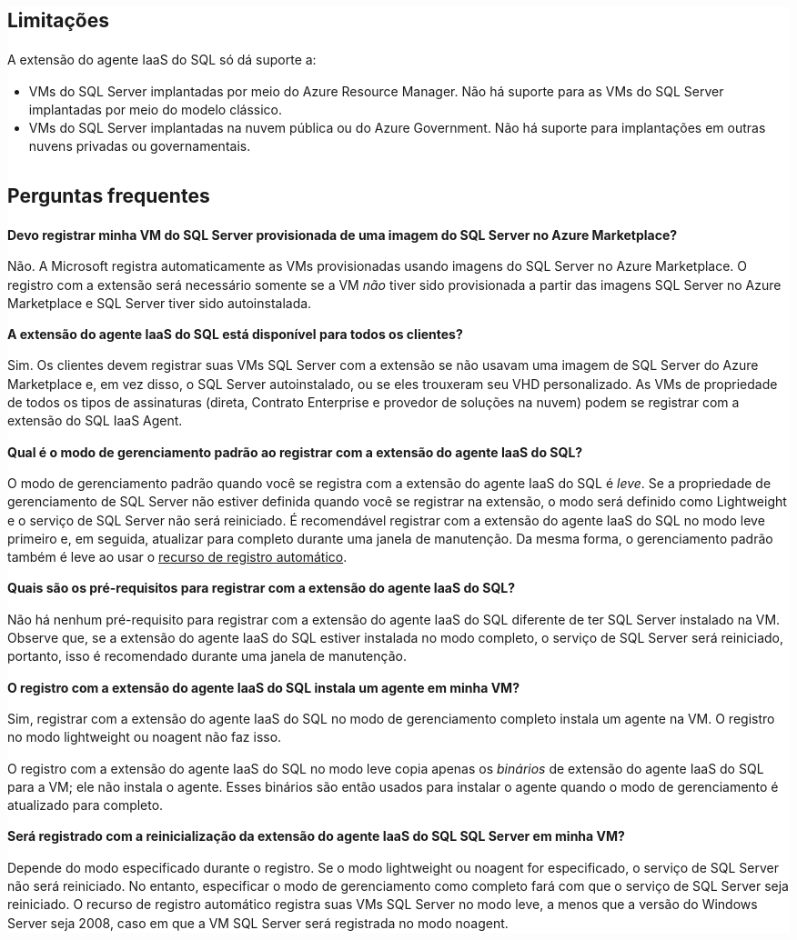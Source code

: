## <a name="limitations"></a>Limitações

A extensão do agente IaaS do SQL só dá suporte a: 

- VMs do SQL Server implantadas por meio do Azure Resource Manager. Não há suporte para as VMs do SQL Server implantadas por meio do modelo clássico. 
- VMs do SQL Server implantadas na nuvem pública ou do Azure Government. Não há suporte para implantações em outras nuvens privadas ou governamentais. 


## <a name="frequently-asked-questions"></a>Perguntas frequentes 

**Devo registrar minha VM do SQL Server provisionada de uma imagem do SQL Server no Azure Marketplace?**

Não. A Microsoft registra automaticamente as VMs provisionadas usando imagens do SQL Server no Azure Marketplace. O registro com a extensão será necessário somente se a VM *não* tiver sido provisionada a partir das imagens SQL Server no Azure Marketplace e SQL Server tiver sido autoinstalada.

**A extensão do agente IaaS do SQL está disponível para todos os clientes?** 

Sim. Os clientes devem registrar suas VMs SQL Server com a extensão se não usavam uma imagem de SQL Server do Azure Marketplace e, em vez disso, o SQL Server autoinstalado, ou se eles trouxeram seu VHD personalizado. As VMs de propriedade de todos os tipos de assinaturas (direta, Contrato Enterprise e provedor de soluções na nuvem) podem se registrar com a extensão do SQL IaaS Agent.

**Qual é o modo de gerenciamento padrão ao registrar com a extensão do agente IaaS do SQL?**

O modo de gerenciamento padrão quando você se registra com a extensão do agente IaaS do SQL é *leve*. Se a propriedade de gerenciamento de SQL Server não estiver definida quando você se registrar na extensão, o modo será definido como Lightweight e o serviço de SQL Server não será reiniciado. É recomendável registrar com a extensão do agente IaaS do SQL no modo leve primeiro e, em seguida, atualizar para completo durante uma janela de manutenção. Da mesma forma, o gerenciamento padrão também é leve ao usar o [recurso de registro automático](sql-agent-extension-automatic-registration-all-vms.md).

**Quais são os pré-requisitos para registrar com a extensão do agente IaaS do SQL?**

Não há nenhum pré-requisito para registrar com a extensão do agente IaaS do SQL diferente de ter SQL Server instalado na VM. Observe que, se a extensão do agente IaaS do SQL estiver instalada no modo completo, o serviço de SQL Server será reiniciado, portanto, isso é recomendado durante uma janela de manutenção.

**O registro com a extensão do agente IaaS do SQL instala um agente em minha VM?**

Sim, registrar com a extensão do agente IaaS do SQL no modo de gerenciamento completo instala um agente na VM. O registro no modo lightweight ou noagent não faz isso. 

O registro com a extensão do agente IaaS do SQL no modo leve copia apenas os *binários* de extensão do agente IaaS do SQL para a VM; ele não instala o agente. Esses binários são então usados para instalar o agente quando o modo de gerenciamento é atualizado para completo.


**Será registrado com a reinicialização da extensão do agente IaaS do SQL SQL Server em minha VM?**

Depende do modo especificado durante o registro. Se o modo lightweight ou noagent for especificado, o serviço de SQL Server não será reiniciado. No entanto, especificar o modo de gerenciamento como completo fará com que o serviço de SQL Server seja reiniciado. O recurso de registro automático registra suas VMs SQL Server no modo leve, a menos que a versão do Windows Server seja 2008, caso em que a VM SQL Server será registrada no modo noagent. 

